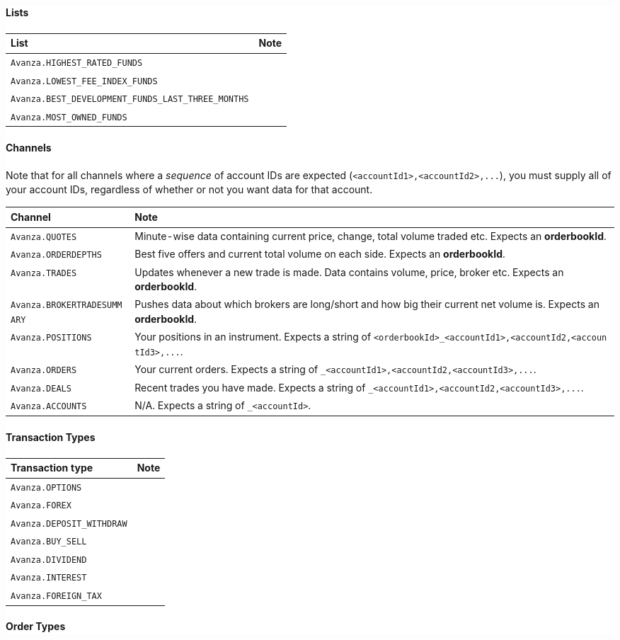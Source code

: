 #### Lists

| List                                              | Note |
| :------------------------------------------------ | :--- |
| `Avanza.HIGHEST_RATED_FUNDS`                      |      |
| `Avanza.LOWEST_FEE_INDEX_FUNDS`                   |      |
| `Avanza.BEST_DEVELOPMENT_FUNDS_LAST_THREE_MONTHS` |      |
| `Avanza.MOST_OWNED_FUNDS`                         |      |

#### Channels

Note that for all channels where a _sequence_ of account IDs are expected
(`<accountId1>,<accountId2>,...`), you must supply all of your account IDs,
regardless of whether or not you want data for that account.

| Channel                     | Note                                                                                                                |
| :-------------------------- | :------------------------------------------------------------------------------------------------------------------ |
| `Avanza.QUOTES`             | Minute-wise data containing current price, change, total volume traded etc. Expects an **orderbookId**.             |
| `Avanza.ORDERDEPTHS`        | Best five offers and current total volume on each side. Expects an **orderbookId**.                                 |
| `Avanza.TRADES`             | Updates whenever a new trade is made. Data contains volume, price, broker etc. Expects an **orderbookId**.          |
| `Avanza.BROKERTRADESUMMARY` | Pushes data about which brokers are long/short and how big their current net volume is. Expects an **orderbookId**. |
| `Avanza.POSITIONS`          | Your positions in an instrument. Expects a string of `<orderbookId>_<accountId1>,<accountId2,<accountId3>,...`.     |
| `Avanza.ORDERS`             | Your current orders. Expects a string of `_<accountId1>,<accountId2,<accountId3>,...`.                              |
| `Avanza.DEALS`              | Recent trades you have made. Expects a string of `_<accountId1>,<accountId2,<accountId3>,...`.                      |
| `Avanza.ACCOUNTS`           | N/A. Expects a string of `_<accountId>`.                                                                            |

#### Transaction Types

| Transaction type          | Note |
| :------------------------ | :--- |
| `Avanza.OPTIONS`          |      |
| `Avanza.FOREX`            |      |
| `Avanza.DEPOSIT_WITHDRAW` |      |
| `Avanza.BUY_SELL`         |      |
| `Avanza.DIVIDEND`         |      |
| `Avanza.INTEREST`         |      |
| `Avanza.FOREIGN_TAX`      |      |

#### Order Types
